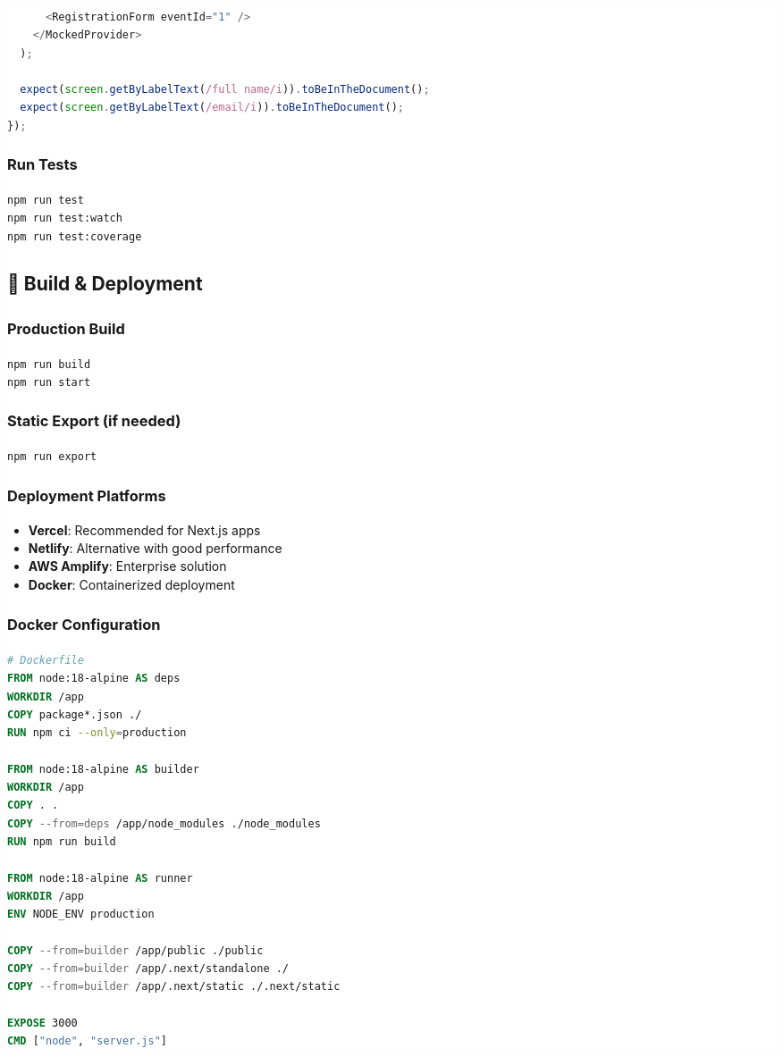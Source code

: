 ```typescript
      <RegistrationForm eventId="1" />
    </MockedProvider>
  );

  expect(screen.getByLabelText(/full name/i)).toBeInTheDocument();
  expect(screen.getByLabelText(/email/i)).toBeInTheDocument();
});
```

### Run Tests
```bash
npm run test
npm run test:watch
npm run test:coverage
```

## 🚀 Build & Deployment

### Production Build
```bash
npm run build
npm run start
```

### Static Export (if needed)
```bash
npm run export
```

### Deployment Platforms
- **Vercel**: Recommended for Next.js apps
- **Netlify**: Alternative with good performance
- **AWS Amplify**: Enterprise solution
- **Docker**: Containerized deployment

### Docker Configuration
```dockerfile
# Dockerfile
FROM node:18-alpine AS deps
WORKDIR /app
COPY package*.json ./
RUN npm ci --only=production

FROM node:18-alpine AS builder
WORKDIR /app
COPY . .
COPY --from=deps /app/node_modules ./node_modules
RUN npm run build

FROM node:18-alpine AS runner
WORKDIR /app
ENV NODE_ENV production

COPY --from=builder /app/public ./public
COPY --from=builder /app/.next/standalone ./
COPY --from=builder /app/.next/static ./.next/static

EXPOSE 3000
CMD ["node", "server.js"]
```
